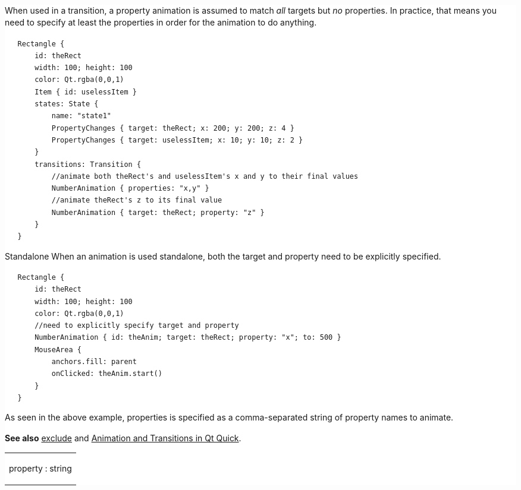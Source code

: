 <td>When used in a transition, a property animation is assumed to match <em>all</em> targets but <em>no</em> properties. In practice, that means you need to specify at least the properties in order for the animation to do anything.
<pre class="qml"><code>   Rectangle {
       id: theRect
       width: 100; height: 100
       color: Qt.rgba(0,0,1)
       Item { id: uselessItem }
       states: State {
           name: &quot;state1&quot;
           PropertyChanges { target: theRect; x: 200; y: 200; z: 4 }
           PropertyChanges { target: uselessItem; x: 10; y: 10; z: 2 }
       }
       transitions: Transition {
           //animate both theRect&#39;s and uselessItem&#39;s x and y to their final values
           NumberAnimation { properties: &quot;x,y&quot; }
           //animate theRect&#39;s z to its final value
           NumberAnimation { target: theRect; property: &quot;z&quot; }
       }
   }</code></pre></td>
</tr>
<tr class="odd">
<td>Standalone</td>
<td>When an animation is used standalone, both the target and property need to be explicitly specified.
<pre class="qml"><code>   Rectangle {
       id: theRect
       width: 100; height: 100
       color: Qt.rgba(0,0,1)
       //need to explicitly specify target and property
       NumberAnimation { id: theAnim; target: theRect; property: &quot;x&quot;; to: 500 }
       MouseArea {
           anchors.fill: parent
           onClicked: theAnim.start()
       }
   }</code></pre></td>
</tr>
</tbody>
</table>

As seen in the above example, properties is specified as a comma-separated string of property names to animate.

**See also** [exclude](index.html#exclude-prop) and [Animation and Transitions in Qt Quick](../QtQuick.qtquick-statesanimations-animations/index.html).

<table>
<colgroup>
<col width="100%" />
</colgroup>
<tbody>
<tr class="odd">
<td><p><span id="property-prop"></span><span class="name">property</span> : <span class="type">string</span></p></td>
</tr>
</tbody>
</table>
